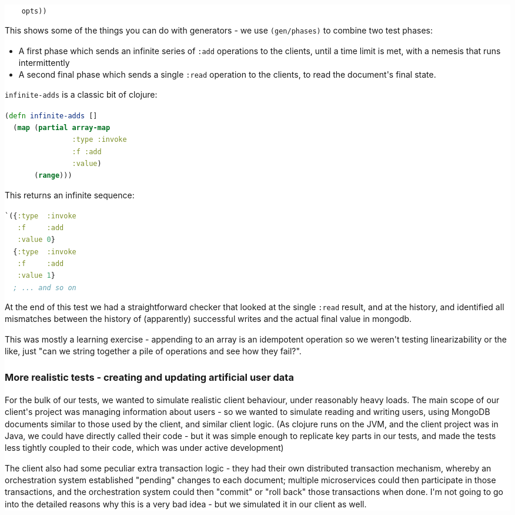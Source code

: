 ~~~clojure
    opts))
~~~

This shows some of the things you can do with generators - we use `(gen/phases)` to combine two test phases:

- A first phase which sends an infinite series of `:add` operations to the clients, until a time limit is met, with a nemesis that runs intermittently
- A second final phase which sends a single `:read` operation to the clients, to read the document's final state.

`infinite-adds` is a classic bit of clojure:

~~~clojure
(defn infinite-adds []
  (map (partial array-map
                :type :invoke
                :f :add
                :value)
       (range)))
~~~

This returns an infinite sequence:

~~~clojure
`({:type  :invoke
   :f     :add
   :value 0}
  {:type  :invoke
   :f     :add
   :value 1}
  ; ... and so on
~~~

At the end of this test we had a straightforward checker that looked at the single `:read` result, and at the history, and identified all mismatches between the history of (apparently) successful writes and the actual final value in mongodb.

This was mostly a learning exercise - appending to an array is an idempotent operation so we weren't testing linearizability or the like, just  "can we string together a pile of operations and see how they fail?".

### More realistic tests - creating and updating artificial user data

For the bulk of our tests, we wanted to simulate realistic client behaviour, under reasonably heavy loads.  The main scope of our client's project was managing information about users - so we wanted to simulate reading and writing users, using MongoDB documents similar to those used by the client, and similar client logic. (As clojure runs on the JVM, and the client project was in Java, we could have directly called their code - but it was simple enough to replicate key parts in our tests, and made the tests less tightly coupled to their code, which was under active development)

The client also had some peculiar extra transaction logic - they had their own distributed transaction mechanism, whereby an orchestration system established "pending" changes to each document; multiple microservices could then participate in those transactions, and the orchestration system could then "commit" or "roll back" those transactions when done.  I'm not going to go into the detailed reasons why this is a very bad idea - but we simulated it in our client as well.
